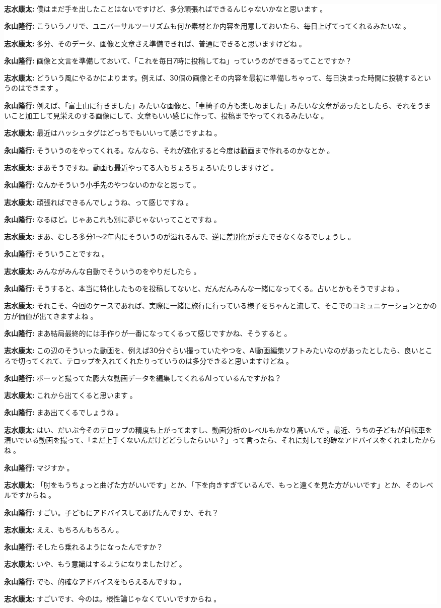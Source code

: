 **志水康太:** 僕はまだ手を出したことはないですけど、多分頑張ればできるんじゃないかなと思います 。

**永山隆行:** こういうノリで、ユニバーサルツーリズムも何か素材とか内容を用意しておいたら、毎日上げてってくれるみたいな 。

**志水康太:** 多分、そのデータ、画像と文章さえ準備できれば、普通にできると思いますけどね 。

**永山隆行:** 画像と文言を準備しておいて、「これを毎日7時に投稿してね」っていうのができるってことですか？

**志水康太:** どういう風にやるかによります。例えば、30個の画像とその内容を最初に準備しちゃって、毎日決まった時間に投稿するというのはできます 。

**永山隆行:** 例えば、「富士山に行きました」みたいな画像と、「車椅子の方も楽しめました」みたいな文章があったとしたら、それをうまいこと加工して見栄えのする画像にして、文章もいい感じに作って、投稿までやってくれるみたいな 。

**志水康太:** 最近はハッシュタグはどっちでもいいって感じですよね 。

**永山隆行:** そういうのをやってくれる。なんなら、それが進化すると今度は動画まで作れるのかなとか 。

**志水康太:** まあそうですね。動画も最近やってる人もちょろちょろいたりしますけど 。

**永山隆行:** なんかそういう小手先のやつないのかなと思って 。

**志水康太:** 頑張ればできるんでしょうね、って感じですね 。

**永山隆行:** なるほど。じゃあこれも別に夢じゃないってことですね 。

**志水康太:** まあ、むしろ多分1〜2年内にそういうのが溢れるんで、逆に差別化がまたできなくなるでしょうし 。

**永山隆行:** そういうことですね 。

**志水康太:** みんながみんな自動でそういうのをやりだしたら 。

**永山隆行:** そうすると、本当に特化したものを投稿してないと、だんだんみんな一緒になってくる。占いとかもそうですよね 。

**志水康太:** それこそ、今回のケースであれば、実際に一緒に旅行に行っている様子をちゃんと流して、そこでのコミュニケーションとかの方が価値が出てきますよね 。

**永山隆行:** まあ結局最終的には手作りが一番になってくるって感じですかね、そうすると 。

**志水康太:** この辺のそういった動画を、例えば30分ぐらい撮っていたやつを、AI動画編集ソフトみたいなのがあったとしたら、良いところで切ってくれて、テロップを入れてくれたりっていうのは多分できると思いますけどね 。

**永山隆行:** ボーッと撮ってた膨大な動画データを編集してくれるAIっているんですかね？

**志水康太:** これから出てくると思います 。

**永山隆行:** まあ出てくるでしょうね 。

**志水康太:** はい、だいぶ今そのテロップの精度も上がってますし、動画分析のレベルもかなり高いんで 。最近、うちの子どもが自転車を漕いでいる動画を撮って、「まだ上手くないんだけどどうしたらいい？」って言ったら、それに対して的確なアドバイスをくれましたからね 。

**永山隆行:** マジすか 。

**志水康太:** 「肘をもうちょっと曲げた方がいいです」とか、「下を向きすぎているんで、もっと遠くを見た方がいいです」とか、そのレベルですからね 。

**永山隆行:** すごい。子どもにアドバイスしてあげたんですか、それ？

**志水康太:** ええ、もちろんもちろん 。

**永山隆行:** そしたら乗れるようになったんですか？

**志水康太:** いや、もう意識はするようになりましたけど 。

**永山隆行:** でも、的確なアドバイスをもらえるんですね 。

**志水康太:** すごいです、今のは。根性論じゃなくていいですからね 。
